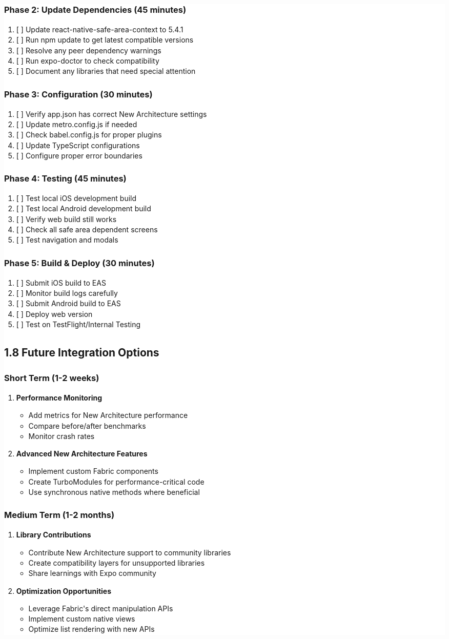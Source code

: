 ### Phase 2: Update Dependencies (45 minutes)
1. [ ] Update react-native-safe-area-context to 5.4.1
2. [ ] Run npm update to get latest compatible versions
3. [ ] Resolve any peer dependency warnings
4. [ ] Run expo-doctor to check compatibility
5. [ ] Document any libraries that need special attention

### Phase 3: Configuration (30 minutes)
1. [ ] Verify app.json has correct New Architecture settings
2. [ ] Update metro.config.js if needed
3. [ ] Check babel.config.js for proper plugins
4. [ ] Update TypeScript configurations
5. [ ] Configure proper error boundaries

### Phase 4: Testing (45 minutes)
1. [ ] Test local iOS development build
2. [ ] Test local Android development build
3. [ ] Verify web build still works
4. [ ] Check all safe area dependent screens
5. [ ] Test navigation and modals

### Phase 5: Build & Deploy (30 minutes)
1. [ ] Submit iOS build to EAS
2. [ ] Monitor build logs carefully
3. [ ] Submit Android build to EAS
4. [ ] Deploy web version
5. [ ] Test on TestFlight/Internal Testing

## 1.8 Future Integration Options

### Short Term (1-2 weeks)
1. **Performance Monitoring**
   - Add metrics for New Architecture performance
   - Compare before/after benchmarks
   - Monitor crash rates

2. **Advanced New Architecture Features**
   - Implement custom Fabric components
   - Create TurboModules for performance-critical code
   - Use synchronous native methods where beneficial

### Medium Term (1-2 months)
1. **Library Contributions**
   - Contribute New Architecture support to community libraries
   - Create compatibility layers for unsupported libraries
   - Share learnings with Expo community

2. **Optimization Opportunities**
   - Leverage Fabric's direct manipulation APIs
   - Implement custom native views
   - Optimize list rendering with new APIs
